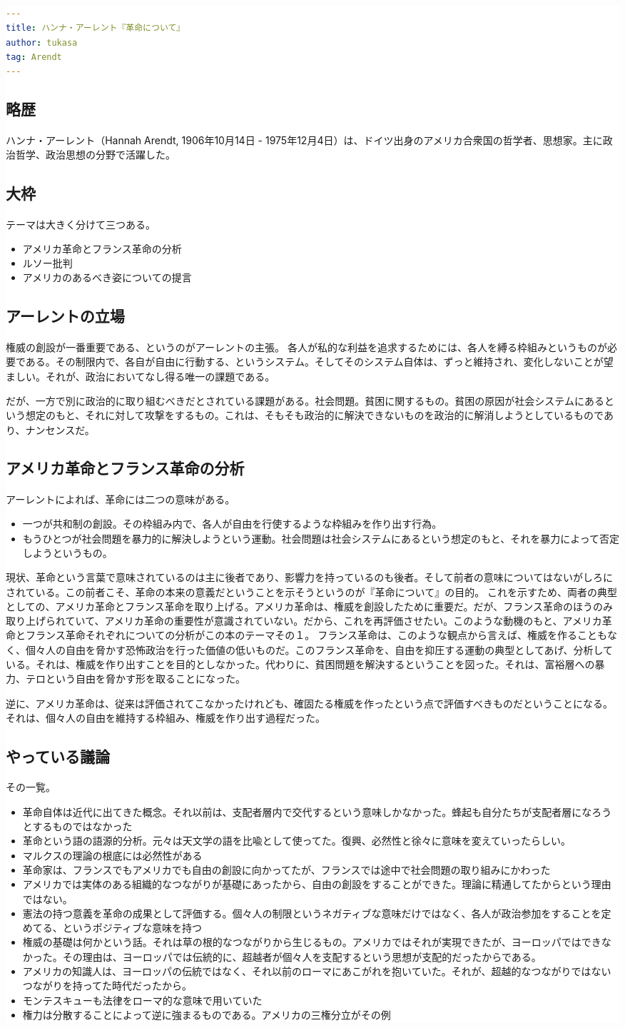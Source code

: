 ```yaml
---
title: ハンナ・アーレント『革命について』
author: tukasa
tag: Arendt
---
```

## 略歴

ハンナ・アーレント（Hannah Arendt, 1906年10月14日 - 1975年12月4日）は、ドイツ出身のアメリカ合衆国の哲学者、思想家。主に政治哲学、政治思想の分野で活躍した。

## 大枠

テーマは大きく分けて三つある。

- アメリカ革命とフランス革命の分析
- ルソー批判
- アメリカのあるべき姿についての提言

## アーレントの立場

権威の創設が一番重要である、というのがアーレントの主張。
各人が私的な利益を追求するためには、各人を縛る枠組みというものが必要である。その制限内で、各自が自由に行動する、というシステム。そしてそのシステム自体は、ずっと維持され、変化しないことが望ましい。それが、政治においてなし得る唯一の課題である。

だが、一方で別に政治的に取り組むべきだとされている課題がある。社会問題。貧困に関するもの。貧困の原因が社会システムにあるという想定のもと、それに対して攻撃をするもの。これは、そもそも政治的に解決できないものを政治的に解消しようとしているものであり、ナンセンスだ。

## アメリカ革命とフランス革命の分析

アーレントによれば、革命には二つの意味がある。

- 一つが共和制の創設。その枠組み内で、各人が自由を行使するような枠組みを作り出す行為。
- もうひとつが社会問題を暴力的に解決しようという運動。社会問題は社会システムにあるという想定のもと、それを暴力によって否定しようというもの。

現状、革命という言葉で意味されているのは主に後者であり、影響力を持っているのも後者。そして前者の意味についてはないがしろにされている。この前者こそ、革命の本来の意義だということを示そうというのが『革命について』の目的。
これを示すため、両者の典型としての、アメリカ革命とフランス革命を取り上げる。アメリカ革命は、権威を創設したために重要だ。だが、フランス革命のほうのみ取り上げられていて、アメリカ革命の重要性が意識されていない。だから、これを再評価させたい。このような動機のもと、アメリカ革命とフランス革命それぞれについての分析がこの本のテーマその１。
フランス革命は、このような観点から言えば、権威を作ることもなく、個々人の自由を脅かす恐怖政治を行った価値の低いものだ。このフランス革命を、自由を抑圧する運動の典型としてあげ、分析している。それは、権威を作り出すことを目的としなかった。代わりに、貧困問題を解決するということを図った。それは、富裕層への暴力、テロという自由を脅かす形を取ることになった。

逆に、アメリカ革命は、従来は評価されてこなかったけれども、確固たる権威を作ったという点で評価すべきものだということになる。それは、個々人の自由を維持する枠組み、権威を作り出す過程だった。

## やっている議論

その一覧。

- 革命自体は近代に出てきた概念。それ以前は、支配者層内で交代するという意味しかなかった。蜂起も自分たちが支配者層になろうとするものではなかった
- 革命という語の語源的分析。元々は天文学の語を比喩として使ってた。復興、必然性と徐々に意味を変えていったらしい。
- マルクスの理論の根底には必然性がある
- 革命家は、フランスでもアメリカでも自由の創設に向かってたが、フランスでは途中で社会問題の取り組みにかわった
- アメリカでは実体のある組織的なつながりが基礎にあったから、自由の創設をすることができた。理論に精通してたからという理由ではない。
- 憲法の持つ意義を革命の成果として評価する。個々人の制限というネガティブな意味だけではなく、各人が政治参加をすることを定めてる、というポジティブな意味を持つ
- 権威の基礎は何かという話。それは草の根的なつながりから生じるもの。アメリカではそれが実現できたが、ヨーロッパではできなかった。その理由は、ヨーロッパでは伝統的に、超越者が個々人を支配するという思想が支配的だったからである。
- アメリカの知識人は、ヨーロッパの伝統ではなく、それ以前のローマにあこがれを抱いていた。それが、超越的なつながりではないつながりを持ってた時代だったから。
- モンテスキューも法律をローマ的な意味で用いていた
- 権力は分散することによって逆に強まるものである。アメリカの三権分立がその例
